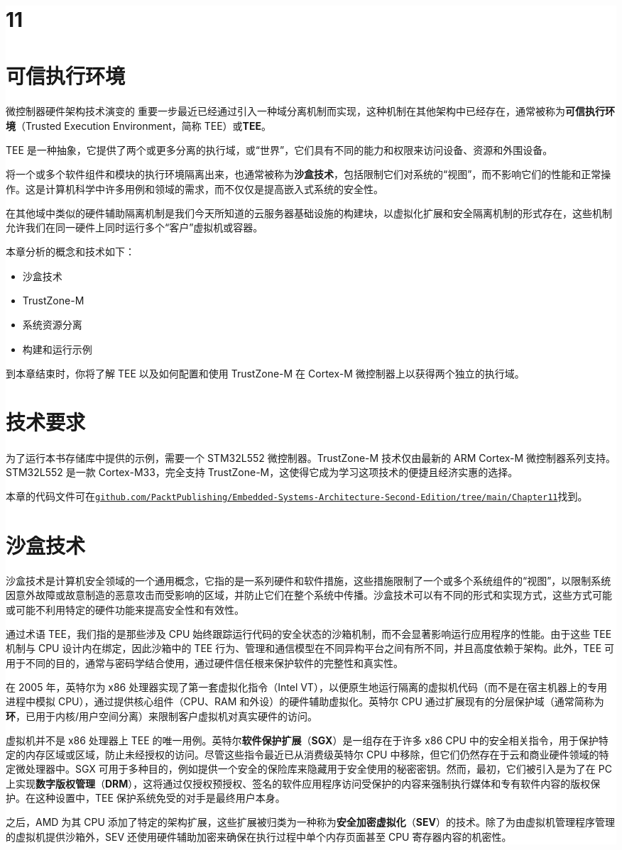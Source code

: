 # 11

# 可信执行环境

微控制器硬件架构技术演变的 重要一步最近已经通过引入一种域分离机制而实现，这种机制在其他架构中已经存在，通常被称为**可信执行环境**（Trusted Execution Environment，简称 TEE）或**TEE**。

TEE 是一种抽象，它提供了两个或更多分离的执行域，或“世界”，它们具有不同的能力和权限来访问设备、资源和外围设备。

将一个或多个软件组件和模块的执行环境隔离出来，也通常被称为**沙盒技术**，包括限制它们对系统的“视图”，而不影响它们的性能和正常操作。这是计算机科学中许多用例和领域的需求，而不仅仅是提高嵌入式系统的安全性。

在其他域中类似的硬件辅助隔离机制是我们今天所知道的云服务器基础设施的构建块，以虚拟化扩展和安全隔离机制的形式存在，这些机制允许我们在同一硬件上同时运行多个“客户”虚拟机或容器。

本章分析的概念和技术如下：

+   沙盒技术

+   TrustZone-M

+   系统资源分离

+   构建和运行示例

到本章结束时，你将了解 TEE 以及如何配置和使用 TrustZone-M 在 Cortex-M 微控制器上以获得两个独立的执行域。

# 技术要求

为了运行本书存储库中提供的示例，需要一个 STM32L552 微控制器。TrustZone-M 技术仅由最新的 ARM Cortex-M 微控制器系列支持。STM32L552 是一款 Cortex-M33，完全支持 TrustZone-M，这使得它成为学习这项技术的便捷且经济实惠的选择。

本章的代码文件可在[`github.com/PacktPublishing/Embedded-Systems-Architecture-Second-Edition/tree/main/Chapter11`](https://github.com/PacktPublishing/Embedded-Systems-Architecture-Second-Edition/tree/main/Chapter11)找到。

# 沙盒技术

沙盒技术是计算机安全领域的一个通用概念，它指的是一系列硬件和软件措施，这些措施限制了一个或多个系统组件的“视图”，以限制系统因意外故障或故意制造的恶意攻击而受影响的区域，并防止它们在整个系统中传播。沙盒技术可以有不同的形式和实现方式，这些方式可能或可能不利用特定的硬件功能来提高安全性和有效性。

通过术语 TEE，我们指的是那些涉及 CPU 始终跟踪运行代码的安全状态的沙箱机制，而不会显著影响运行应用程序的性能。由于这些 TEE 机制与 CPU 设计内在绑定，因此沙箱中的 TEE 行为、管理和通信模型在不同异构平台之间有所不同，并且高度依赖于架构。此外，TEE 可用于不同的目的，通常与密码学结合使用，通过硬件信任根来保护软件的完整性和真实性。

在 2005 年，英特尔为 x86 处理器实现了第一套虚拟化指令（Intel VT），以便原生地运行隔离的虚拟机代码（而不是在宿主机器上的专用进程中模拟 CPU），通过提供核心组件（CPU、RAM 和外设）的硬件辅助虚拟化。英特尔 CPU 通过扩展现有的分层保护域（通常简称为**环**，已用于内核/用户空间分离）来限制客户虚拟机对真实硬件的访问。

虚拟机并不是 x86 处理器上 TEE 的唯一用例。英特尔**软件保护扩展**（**SGX**）是一组存在于许多 x86 CPU 中的安全相关指令，用于保护特定的内存区域或区域，防止未经授权的访问。尽管这些指令最近已从消费级英特尔 CPU 中移除，但它们仍然存在于云和商业硬件领域的特定微处理器中。SGX 可用于多种目的，例如提供一个安全的保险库来隐藏用于安全使用的秘密密钥。然而，最初，它们被引入是为了在 PC 上实现**数字版权管理**（**DRM**），这将通过仅授权预授权、签名的软件应用程序访问受保护的内容来强制执行媒体和专有软件内容的版权保护。在这种设置中，TEE 保护系统免受的对手是最终用户本身。

之后，AMD 为其 CPU 添加了特定的架构扩展，这些扩展被归类为一种称为**安全加密虚拟化**（**SEV**）的技术。除了为由虚拟机管理程序管理的虚拟机提供沙箱外，SEV 还使用硬件辅助加密来确保在执行过程中单个内存页面甚至 CPU 寄存器内容的机密性。

